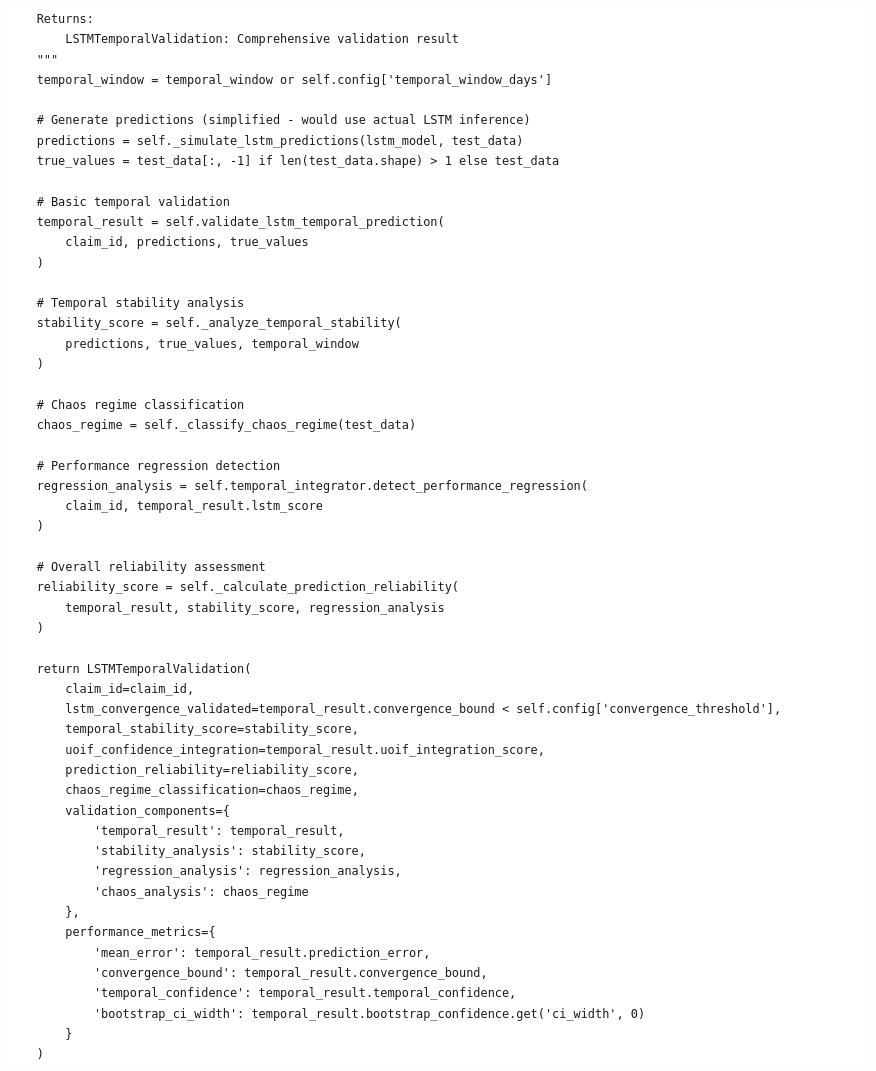         Returns:
            LSTMTemporalValidation: Comprehensive validation result
        """
        temporal_window = temporal_window or self.config['temporal_window_days']

        # Generate predictions (simplified - would use actual LSTM inference)
        predictions = self._simulate_lstm_predictions(lstm_model, test_data)
        true_values = test_data[:, -1] if len(test_data.shape) > 1 else test_data

        # Basic temporal validation
        temporal_result = self.validate_lstm_temporal_prediction(
            claim_id, predictions, true_values
        )

        # Temporal stability analysis
        stability_score = self._analyze_temporal_stability(
            predictions, true_values, temporal_window
        )

        # Chaos regime classification
        chaos_regime = self._classify_chaos_regime(test_data)

        # Performance regression detection
        regression_analysis = self.temporal_integrator.detect_performance_regression(
            claim_id, temporal_result.lstm_score
        )

        # Overall reliability assessment
        reliability_score = self._calculate_prediction_reliability(
            temporal_result, stability_score, regression_analysis
        )

        return LSTMTemporalValidation(
            claim_id=claim_id,
            lstm_convergence_validated=temporal_result.convergence_bound < self.config['convergence_threshold'],
            temporal_stability_score=stability_score,
            uoif_confidence_integration=temporal_result.uoif_integration_score,
            prediction_reliability=reliability_score,
            chaos_regime_classification=chaos_regime,
            validation_components={
                'temporal_result': temporal_result,
                'stability_analysis': stability_score,
                'regression_analysis': regression_analysis,
                'chaos_analysis': chaos_regime
            },
            performance_metrics={
                'mean_error': temporal_result.prediction_error,
                'convergence_bound': temporal_result.convergence_bound,
                'temporal_confidence': temporal_result.temporal_confidence,
                'bootstrap_ci_width': temporal_result.bootstrap_confidence.get('ci_width', 0)
            }
        )
